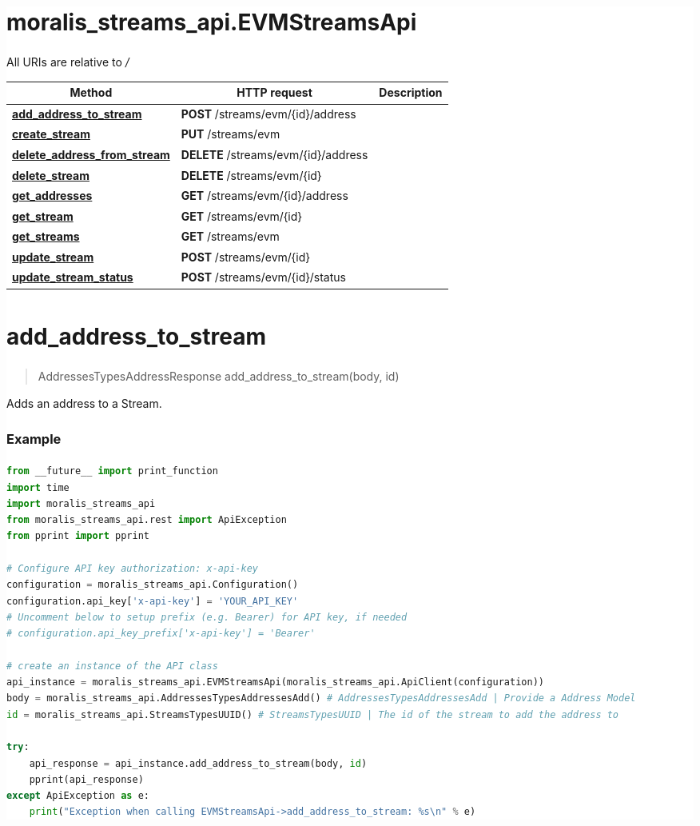# moralis_streams_api.EVMStreamsApi

All URIs are relative to */*

Method | HTTP request | Description
------------- | ------------- | -------------
[**add_address_to_stream**](EVMStreamsApi.md#add_address_to_stream) | **POST** /streams/evm/{id}/address | 
[**create_stream**](EVMStreamsApi.md#create_stream) | **PUT** /streams/evm | 
[**delete_address_from_stream**](EVMStreamsApi.md#delete_address_from_stream) | **DELETE** /streams/evm/{id}/address | 
[**delete_stream**](EVMStreamsApi.md#delete_stream) | **DELETE** /streams/evm/{id} | 
[**get_addresses**](EVMStreamsApi.md#get_addresses) | **GET** /streams/evm/{id}/address | 
[**get_stream**](EVMStreamsApi.md#get_stream) | **GET** /streams/evm/{id} | 
[**get_streams**](EVMStreamsApi.md#get_streams) | **GET** /streams/evm | 
[**update_stream**](EVMStreamsApi.md#update_stream) | **POST** /streams/evm/{id} | 
[**update_stream_status**](EVMStreamsApi.md#update_stream_status) | **POST** /streams/evm/{id}/status | 

# **add_address_to_stream**
> AddressesTypesAddressResponse add_address_to_stream(body, id)



Adds an address to a Stream.

### Example
```python
from __future__ import print_function
import time
import moralis_streams_api
from moralis_streams_api.rest import ApiException
from pprint import pprint

# Configure API key authorization: x-api-key
configuration = moralis_streams_api.Configuration()
configuration.api_key['x-api-key'] = 'YOUR_API_KEY'
# Uncomment below to setup prefix (e.g. Bearer) for API key, if needed
# configuration.api_key_prefix['x-api-key'] = 'Bearer'

# create an instance of the API class
api_instance = moralis_streams_api.EVMStreamsApi(moralis_streams_api.ApiClient(configuration))
body = moralis_streams_api.AddressesTypesAddressesAdd() # AddressesTypesAddressesAdd | Provide a Address Model
id = moralis_streams_api.StreamsTypesUUID() # StreamsTypesUUID | The id of the stream to add the address to

try:
    api_response = api_instance.add_address_to_stream(body, id)
    pprint(api_response)
except ApiException as e:
    print("Exception when calling EVMStreamsApi->add_address_to_stream: %s\n" % e)
```
